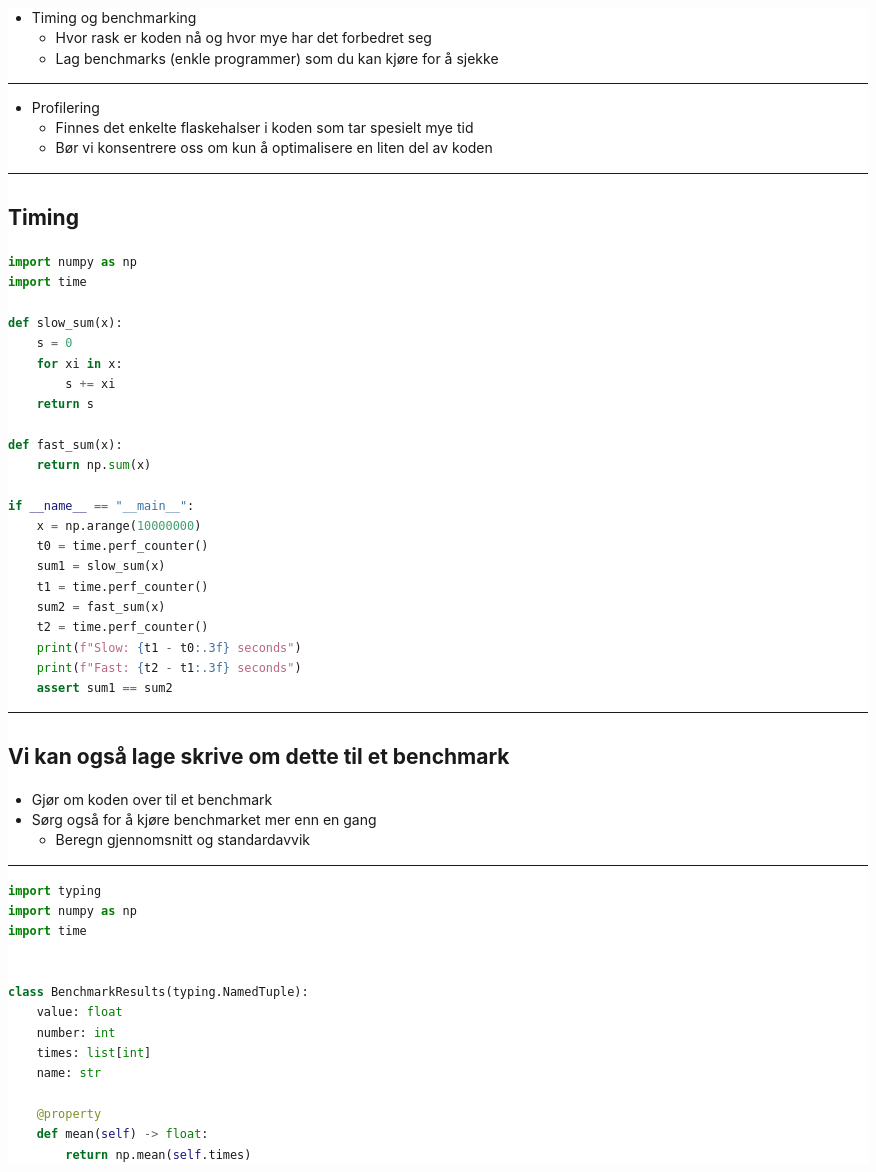 * Timing og benchmarking
    - Hvor rask er koden nå og hvor mye har det forbedret seg
    - Lag benchmarks (enkle programmer) som du kan kjøre for å sjekke

---

* Profilering
    - Finnes det enkelte flaskehalser i koden som tar spesielt mye tid
    - Bør vi konsentrere oss om kun å optimalisere en liten del av koden


---

## Timing

```python
import numpy as np
import time

def slow_sum(x):
    s = 0
    for xi in x:
        s += xi
    return s

def fast_sum(x):
    return np.sum(x)

if __name__ == "__main__":
    x = np.arange(10000000)
    t0 = time.perf_counter()
    sum1 = slow_sum(x)
    t1 = time.perf_counter()
    sum2 = fast_sum(x)
    t2 = time.perf_counter()
    print(f"Slow: {t1 - t0:.3f} seconds")
    print(f"Fast: {t2 - t1:.3f} seconds")
    assert sum1 == sum2
```

---

## Vi kan også lage skrive om dette til et benchmark

* Gjør om koden over til et benchmark
* Sørg også for å kjøre benchmarket mer enn en gang
    - Beregn gjennomsnitt og standardavvik

---

```python
import typing
import numpy as np
import time


class BenchmarkResults(typing.NamedTuple):
    value: float
    number: int
    times: list[int]
    name: str

    @property
    def mean(self) -> float:
        return np.mean(self.times)

```